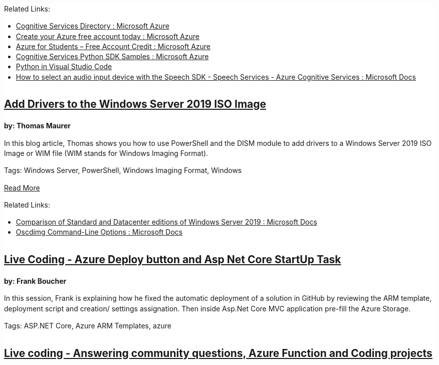Related Links:
* [Cognitive Services Directory : Microsoft Azure](https://azure.microsoft.com/en-us/services/cognitive-services/directory/speech/?WT.mc_id=livecaption-devto-jabenn)
* [Create your Azure free account today : Microsoft Azure](https://azure.microsoft.com/en-us/free/?WT.mc_id=livecaption-devto-jabenn)
* [Azure for Students – Free Account Credit : Microsoft Azure](https://azure.microsoft.com/en-us/free/students/?WT.mc_id=livecaption-devto-jabenn)
* [Cognitive Services Python SDK Samples : Microsoft Azure](https://azure.microsoft.com/en-us/resources/samples/cognitive-services-python-sdk-samples/?WT.mc_id=livecaption-devto-jabenn)
* [Python in Visual Studio Code](https://code.visualstudio.com/docs/languages/python/?WT.mc_id=livecaption-devto-jabenn)
* [How to select an audio input device with the Speech SDK - Speech Services - Azure Cognitive Services : Microsoft Docs](https://docs.microsoft.com/en-us/azure/cognitive-services/speech-service/how-to-select-audio-input-devices?WT.mc_id=livecaptions-devto-jabenn)


## [Add Drivers to the Windows Server 2019 ISO Image](https://www.thomasmaurer.ch/2019/07/add-drivers-to-a-windows-server-2019-iso-image/)

**by: Thomas Maurer**

In this blog article, Thomas shows you how to use PowerShell and the DISM module to add drivers to a Windows Server 2019 ISO Image or WIM file (WIM stands for Windows Imaging Format).

Tags: Windows Server, PowerShell, Windows Imaging Format, Windows

[Read More](https://www.thomasmaurer.ch/2019/07/add-drivers-to-a-windows-server-2019-iso-image/)

Related Links:
* [Comparison of Standard and Datacenter editions of Windows Server 2019 : Microsoft Docs](https://docs.microsoft.com/en-us/windows-server/get-started-19/editions-comparison-19?WT.mc_id=thomasmaurer-blog-thmaure)
* [Oscdimg Command-Line Options : Microsoft Docs](https://docs.microsoft.com/en-us/windows-hardware/manufacture/desktop/oscdimg-command-line-options?WT.mc_id=thomasmaurer-blog-thmaure)


## [Live Coding - Azure Deploy button and Asp Net Core StartUp Task](https://www.youtube.com/watch?v=QJXSUG_BLRA)

**by: Frank Boucher**

In this session, Frank is explaining how he fixed the automatic deployment of a solution in GitHub by reviewing the ARM template, deployment script and creation/ settings assignation. Then inside Asp.Net Core MVC application pre-fill the Azure Storage.

Tags: ASP.NET Core, Azure ARM Templates, azure

<iframe width="560" height="315" src="https://www.youtube.com/embed/QJXSUG_BLRA" frameborder="0" allow="accelerometer; autoplay; encrypted-media; gyroscope; picture-in-picture" allowfullscreen></iframe>



## [Live coding - Answering community questions, Azure Function and Coding projects](https://www.youtube.com/watch?v=8A4x02wW7Vw)
